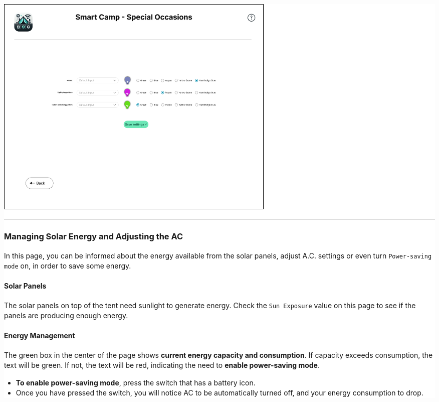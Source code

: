 <img src="./screenshots/SpecialOccasions.png" width=60% style='border: 1px solid black;'>

---

### Managing Solar Energy and Adjusting the AC
In this page, you can be informed about the energy available from the solar panels, adjust A.C. settings or even turn `Power-saving mode` on, in order to save some energy.

#### Solar Panels
The solar panels on top of the tent need sunlight to generate energy. Check the `Sun Exposure` value on this page to see if the panels are producing enough energy.

#### Energy Management
The green box in the center of the page shows **current energy capacity and consumption**. If capacity exceeds consumption, the text will be green. If not, the text will be red, indicating the need to **enable power-saving mode**.
- **To enable power-saving mode**, press the switch that has a battery icon.
- Once you have pressed the switch, you will notice AC to be automatically turned off, and your energy consumption to drop.
